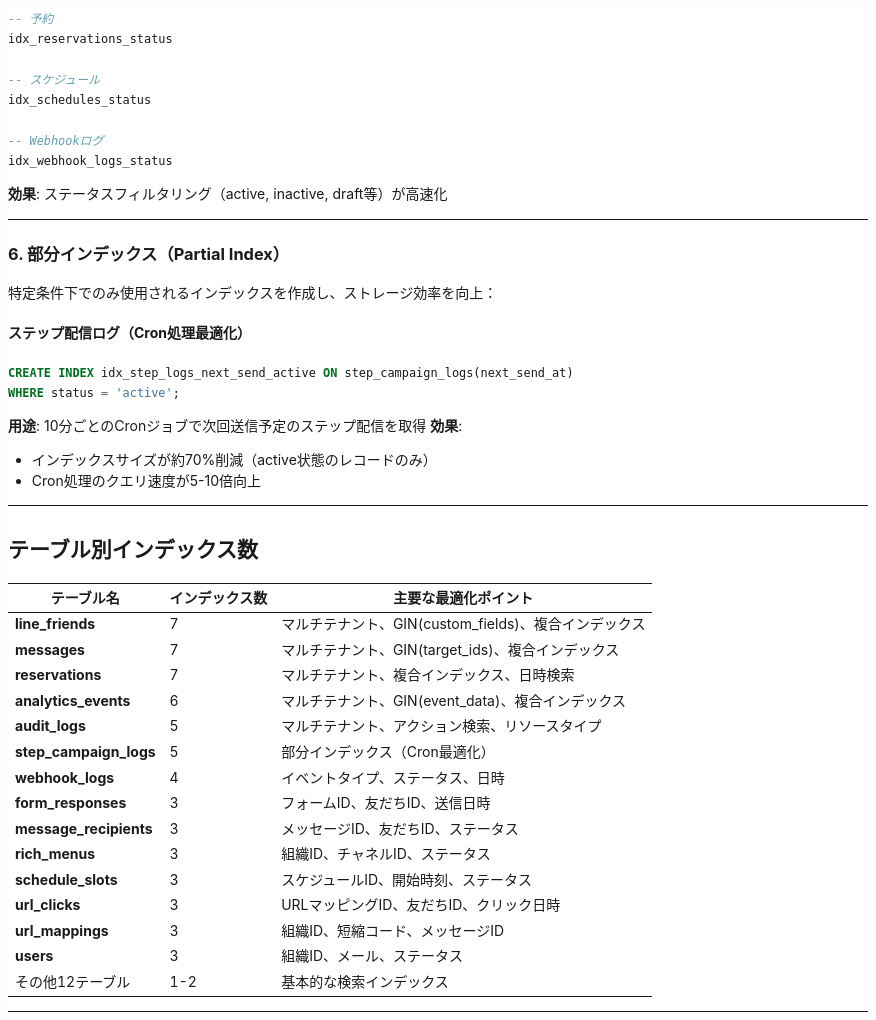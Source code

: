 ```sql
-- 予約
idx_reservations_status

-- スケジュール
idx_schedules_status

-- Webhookログ
idx_webhook_logs_status
```

**効果**: ステータスフィルタリング（active, inactive, draft等）が高速化

---

### 6. 部分インデックス（Partial Index）
特定条件下でのみ使用されるインデックスを作成し、ストレージ効率を向上：

#### ステップ配信ログ（Cron処理最適化）
```sql
CREATE INDEX idx_step_logs_next_send_active ON step_campaign_logs(next_send_at)
WHERE status = 'active';
```

**用途**: 10分ごとのCronジョブで次回送信予定のステップ配信を取得
**効果**:
- インデックスサイズが約70%削減（active状態のレコードのみ）
- Cron処理のクエリ速度が5-10倍向上

---

## テーブル別インデックス数

| テーブル名 | インデックス数 | 主要な最適化ポイント |
|-----------|--------------|---------------------|
| **line_friends** | 7 | マルチテナント、GIN(custom_fields)、複合インデックス |
| **messages** | 7 | マルチテナント、GIN(target_ids)、複合インデックス |
| **reservations** | 7 | マルチテナント、複合インデックス、日時検索 |
| **analytics_events** | 6 | マルチテナント、GIN(event_data)、複合インデックス |
| **audit_logs** | 5 | マルチテナント、アクション検索、リソースタイプ |
| **step_campaign_logs** | 5 | 部分インデックス（Cron最適化） |
| **webhook_logs** | 4 | イベントタイプ、ステータス、日時 |
| **form_responses** | 3 | フォームID、友だちID、送信日時 |
| **message_recipients** | 3 | メッセージID、友だちID、ステータス |
| **rich_menus** | 3 | 組織ID、チャネルID、ステータス |
| **schedule_slots** | 3 | スケジュールID、開始時刻、ステータス |
| **url_clicks** | 3 | URLマッピングID、友だちID、クリック日時 |
| **url_mappings** | 3 | 組織ID、短縮コード、メッセージID |
| **users** | 3 | 組織ID、メール、ステータス |
| その他12テーブル | 1-2 | 基本的な検索インデックス |

---